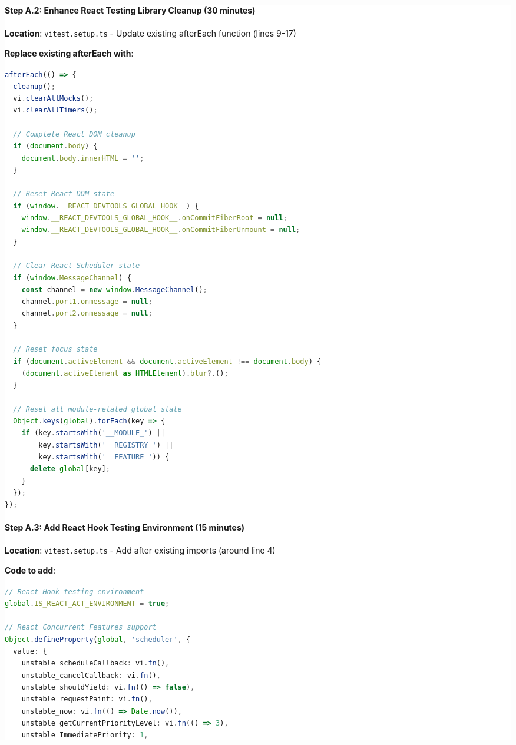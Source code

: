 #### Step A.2: Enhance React Testing Library Cleanup (30 minutes)

**Location**: `vitest.setup.ts` - Update existing afterEach function (lines 9-17)

**Replace existing afterEach with**:
```typescript
afterEach(() => {
  cleanup();
  vi.clearAllMocks();
  vi.clearAllTimers();
  
  // Complete React DOM cleanup
  if (document.body) {
    document.body.innerHTML = '';
  }
  
  // Reset React DOM state
  if (window.__REACT_DEVTOOLS_GLOBAL_HOOK__) {
    window.__REACT_DEVTOOLS_GLOBAL_HOOK__.onCommitFiberRoot = null;
    window.__REACT_DEVTOOLS_GLOBAL_HOOK__.onCommitFiberUnmount = null;
  }
  
  // Clear React Scheduler state
  if (window.MessageChannel) {
    const channel = new window.MessageChannel();
    channel.port1.onmessage = null;
    channel.port2.onmessage = null;
  }
  
  // Reset focus state
  if (document.activeElement && document.activeElement !== document.body) {
    (document.activeElement as HTMLElement).blur?.();
  }
  
  // Reset all module-related global state
  Object.keys(global).forEach(key => {
    if (key.startsWith('__MODULE_') || 
        key.startsWith('__REGISTRY_') ||
        key.startsWith('__FEATURE_')) {
      delete global[key];
    }
  });
});
```

#### Step A.3: Add React Hook Testing Environment (15 minutes)

**Location**: `vitest.setup.ts` - Add after existing imports (around line 4)

**Code to add**:
```typescript
// React Hook testing environment
global.IS_REACT_ACT_ENVIRONMENT = true;

// React Concurrent Features support
Object.defineProperty(global, 'scheduler', {
  value: {
    unstable_scheduleCallback: vi.fn(),
    unstable_cancelCallback: vi.fn(),
    unstable_shouldYield: vi.fn(() => false),
    unstable_requestPaint: vi.fn(),
    unstable_now: vi.fn(() => Date.now()),
    unstable_getCurrentPriorityLevel: vi.fn(() => 3),
    unstable_ImmediatePriority: 1,
```